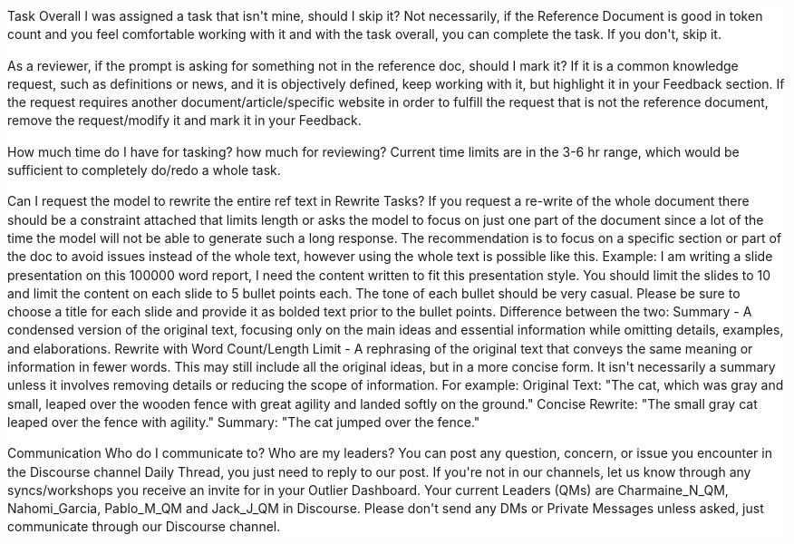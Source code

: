 Task Overall
I was assigned a task that isn't mine, should I skip it?
Not necessarily, if the Reference Document is good in token count and you feel comfortable working with it and with the task overall, you can complete the task.
If you don't, skip it.

As a reviewer, if the prompt is asking for something not in the reference doc, should I mark it?
If it is a common knowledge request, such as definitions or news, and it is objectively defined, keep working with it, but highlight it in your Feedback section.
If the request requires another document/article/specific website in order to fulfill the request that is not the reference document, remove the request/modify it and mark it in your Feedback.

How much time do I have for tasking? how much for reviewing?
Current time limits are in the 3-6 hr range, which would be sufficient to completely do/redo a whole task.

Can I request the model to rewrite the entire ref text in Rewrite Tasks?
If you request a re-write of the whole document there should be a constraint attached that limits length or asks the model to focus on just one part of the document since a lot of the time the model will not be able to generate such a long response. The recommendation is to focus on a specific section or part of the doc to avoid issues instead of the whole text, however using the whole text is possible like this.
Example:
I am writing a slide presentation on this 100000 word report, I need the content written to fit this presentation style. You should limit the slides to 10 and limit the content on each slide to 5 bullet points each. The tone of each bullet should be very casual. Please be sure to choose a title for each slide and provide it as bolded text prior to the bullet points.
Difference between the two:
Summary - A condensed version of the original text, focusing only on the main ideas and essential information while omitting details, examples, and elaborations.
Rewrite with Word Count/Length Limit - A rephrasing of the original text that conveys the same meaning or information in fewer words. This may still include all the original ideas, but in a more concise form. It isn't necessarily a summary unless it involves removing details or reducing the scope of information.
For example:
Original Text: "The cat, which was gray and small, leaped over the wooden fence with great agility and landed softly on the ground."
Concise Rewrite: "The small gray cat leaped over the fence with agility."
Summary: "The cat jumped over the fence."

Communication
Who do I communicate to? Who are my leaders?
You can post any question, concern, or issue you encounter in the Discourse channel Daily Thread, you just need to reply to our post.
If you're not in our channels, let us know through any syncs/workshops you receive an invite for in your Outlier Dashboard.
Your current Leaders (QMs) are Charmaine_N_QM, Nahomi_Garcia, Pablo_M_QM and Jack_J_QM in Discourse. Please don't send any DMs or Private Messages unless asked, just communicate through our Discourse channel.

